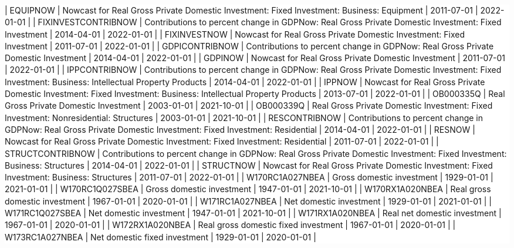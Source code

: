 | EQUIPNOW               | Nowcast for Real Gross Private Domestic Investment: Fixed Investment: Business: Equipment                                                                                                                            | 2011-07-01          | 2022-01-01        |
| FIXINVESTCONTRIBNOW    | Contributions to percent change in GDPNow: Real Gross Private Domestic Investment: Fixed Investment                                                                                                                  | 2014-04-01          | 2022-01-01        |
| FIXINVESTNOW           | Nowcast for Real Gross Private Domestic Investment: Fixed Investment                                                                                                                                                 | 2011-07-01          | 2022-01-01        |
| GDPICONTRIBNOW         | Contributions to percent change in GDPNow: Real Gross Private Domestic Investment                                                                                                                                    | 2014-04-01          | 2022-01-01        |
| GDPINOW                | Nowcast for Real Gross Private Domestic Investment                                                                                                                                                                   | 2011-07-01          | 2022-01-01        |
| IPPCONTRIBNOW          | Contributions to percent change in GDPNow: Real Gross Private Domestic Investment: Fixed Investment: Business: Intellectual Property Products                                                                        | 2014-04-01          | 2022-01-01        |
| IPPNOW                 | Nowcast for Real Gross Private Domestic Investment: Fixed Investment: Business: Intellectual Property Products                                                                                                       | 2013-07-01          | 2022-01-01        |
| OB000335Q              | Real Gross Private Domestic Investment                                                                                                                                                                               | 2003-01-01          | 2021-10-01        |
| OB000339Q              | Real Gross Private Domestic Investment: Fixed Investment: Nonresidential: Structures                                                                                                                                 | 2003-01-01          | 2021-10-01        |
| RESCONTRIBNOW          | Contributions to percent change in GDPNow: Real Gross Private Domestic Investment: Fixed Investment: Residential                                                                                                     | 2014-04-01          | 2022-01-01        |
| RESNOW                 | Nowcast for Real Gross Private Domestic Investment: Fixed Investment: Residential                                                                                                                                    | 2011-07-01          | 2022-01-01        |
| STRUCTCONTRIBNOW       | Contributions to percent change in GDPNow: Real Gross Private Domestic Investment: Fixed Investment: Business: Structures                                                                                            | 2014-04-01          | 2022-01-01        |
| STRUCTNOW              | Nowcast for Real Gross Private Domestic Investment: Fixed Investment: Business: Structures                                                                                                                           | 2011-07-01          | 2022-01-01        |
| W170RC1A027NBEA        | Gross domestic investment                                                                                                                                                                                            | 1929-01-01          | 2021-01-01        |
| W170RC1Q027SBEA        | Gross domestic investment                                                                                                                                                                                            | 1947-01-01          | 2021-10-01        |
| W170RX1A020NBEA        | Real gross domestic investment                                                                                                                                                                                       | 1967-01-01          | 2020-01-01        |
| W171RC1A027NBEA        | Net domestic investment                                                                                                                                                                                              | 1929-01-01          | 2021-01-01        |
| W171RC1Q027SBEA        | Net domestic investment                                                                                                                                                                                              | 1947-01-01          | 2021-10-01        |
| W171RX1A020NBEA        | Real net domestic investment                                                                                                                                                                                         | 1967-01-01          | 2020-01-01        |
| W172RX1A020NBEA        | Real gross domestic fixed investment                                                                                                                                                                                 | 1967-01-01          | 2020-01-01        |
| W173RC1A027NBEA        | Net domestic fixed investment                                                                                                                                                                                        | 1929-01-01          | 2020-01-01        |